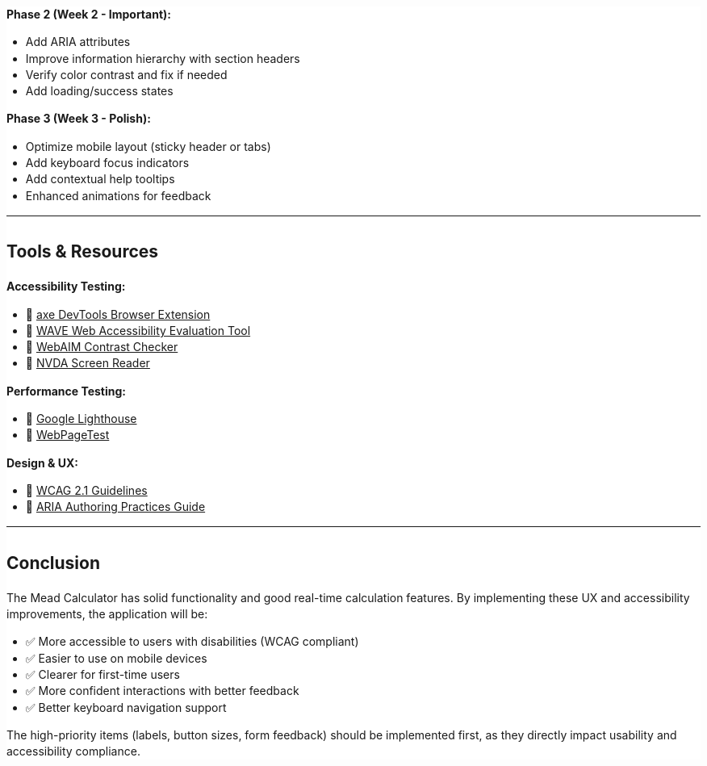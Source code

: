 **Phase 2 (Week 2 - Important):**
- Add ARIA attributes
- Improve information hierarchy with section headers
- Verify color contrast and fix if needed
- Add loading/success states

**Phase 3 (Week 3 - Polish):**
- Optimize mobile layout (sticky header or tabs)
- Add keyboard focus indicators
- Add contextual help tooltips
- Enhanced animations for feedback

---

## Tools & Resources

**Accessibility Testing:**
- 🔗 [axe DevTools Browser Extension](https://www.deque.com/axe/devtools/)
- 🔗 [WAVE Web Accessibility Evaluation Tool](https://wave.webaim.org/)
- 🔗 [WebAIM Contrast Checker](https://webaim.org/resources/contrastchecker/)
- 🔗 [NVDA Screen Reader](https://www.nvaccess.org/)

**Performance Testing:**
- 🔗 [Google Lighthouse](https://developers.google.com/web/tools/lighthouse)
- 🔗 [WebPageTest](https://www.webpagetest.org/)

**Design & UX:**
- 🔗 [WCAG 2.1 Guidelines](https://www.w3.org/WAI/WCAG21/quickref/)
- 🔗 [ARIA Authoring Practices Guide](https://www.w3.org/WAI/ARIA/apg/)

---

## Conclusion

The Mead Calculator has solid functionality and good real-time calculation features. By implementing these UX and accessibility improvements, the application will be:

- ✅ More accessible to users with disabilities (WCAG compliant)
- ✅ Easier to use on mobile devices
- ✅ Clearer for first-time users
- ✅ More confident interactions with better feedback
- ✅ Better keyboard navigation support

The high-priority items (labels, button sizes, form feedback) should be implemented first, as they directly impact usability and accessibility compliance.
